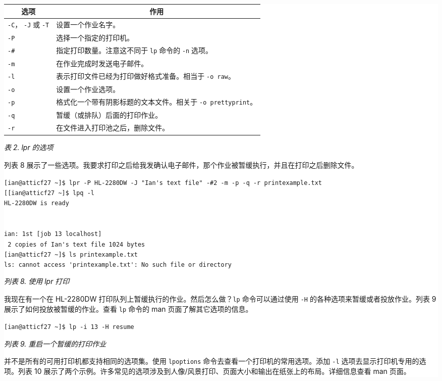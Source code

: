 

| 选项 | 作用 |
| --- | --- |
| `-C`， `-J` 或 `-T` | 设置一个作业名字。 |
| `-P` | 选择一个指定的打印机。 |
| `-#` | 指定打印数量。注意这不同于 `lp` 命令的 `-n` 选项。 |
| `-m` | 在作业完成时发送电子邮件。 |
| `-l` | 表示打印文件已经为打印做好格式准备。相当于 `-o raw`。 |
| `-o` | 设置一个作业选项。 |
| `-p` | 格式化一个带有阴影标题的文本文件。相关于 `-o prettyprint`。 |
| `-q` | 暂缓（或排队）后面的打印作业。 |
| `-r` | 在文件进入打印池之后，删除文件。 |


*表 2. lpr 的选项*


列表 8 展示了一些选项。我要求打印之后给我发确认电子邮件，那个作业被暂缓执行，并且在打印之后删除文件。



```
[ian@atticf27 ~]$ lpr -P HL-2280DW -J "Ian's text file" -#2 -m -p -q -r printexample.txt
[[ian@atticf27 ~]$ lpq -l
HL-2280DW is ready


ian: 1st [job 13 localhost]
 2 copies of Ian's text file 1024 bytes
[ian@atticf27 ~]$ ls printexample.txt
ls: cannot access 'printexample.txt': No such file or directory

```

*列表 8. 使用 lpr 打印*


我现在有一个在 HL-2280DW 打印队列上暂缓执行的作业。然后怎么做？`lp` 命令可以通过使用 `-H` 的各种选项来暂缓或者投放作业。列表 9 展示了如何投放被暂缓的作业。查看 `lp` 命令的 man 页面了解其它选项的信息。



```
[ian@atticf27 ~]$ lp -i 13 -H resume

```

*列表 9. 重启一个暂缓的打印作业*


并不是所有的可用打印机都支持相同的选项集。使用 `lpoptions` 命令去查看一个打印机的常用选项。添加 `-l` 选项去显示打印机专用的选项。列表 10 展示了两个示例。许多常见的选项涉及到人像/风景打印、页面大小和输出在纸张上的布局。详细信息查看 man 页面。
